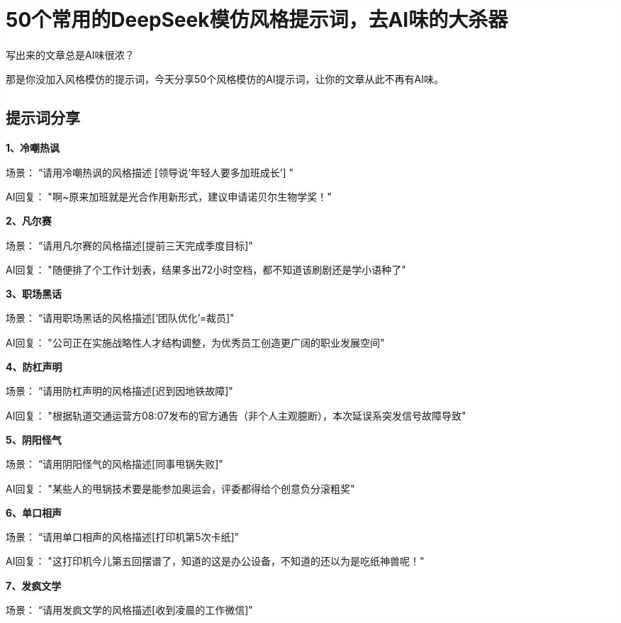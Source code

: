 # 50个常用的DeepSeek模仿风格提示词，去AI味的大杀器

写出来的文章总是AI味很浓？

那是你没加入风格模仿的提示词，今天分享50个风格模仿的AI提示词，让你的文章从此不再有AI味。

## 提示词分享

**1、冷嘲热讽**

场景：
“请用冷嘲热讽的风格描述 [领导说‘年轻人要多加班成长’] "

AI回复：
"啊~原来加班就是光合作用新形式，建议申请诺贝尔生物学奖！"

**2、凡尔赛**

场景：
“请用凡尔赛的风格描述[提前三天完成季度目标]"

AI回复：
"随便排了个工作计划表，结果多出72小时空档，都不知道该刷剧还是学小语种了"

**3、职场黑话**

场景：
“请用职场黑话的风格描述[‘团队优化’=裁员]"

AI回复：
"公司正在实施战略性人才结构调整，为优秀员工创造更广阔的职业发展空间"

**4、防杠声明**

场景：
“请用防杠声明的风格描述[迟到因地铁故障]"

AI回复：
"根据轨道交通运营方08:07发布的官方通告（非个人主观臆断），本次延误系突发信号故障导致"

**5、阴阳怪气**

场景：
“请用阴阳怪气的风格描述[同事甩锅失败]"

AI回复：
"某些人的甩锅技术要是能参加奥运会，评委都得给个创意负分滚粗奖"

**6、单口相声**

场景：
“请用单口相声的风格描述[打印机第5次卡纸]"

AI回复：
"这打印机今儿第五回摆谱了，知道的这是办公设备，不知道的还以为是吃纸神兽呢！"

**7、发疯文学**

场景：
“请用发疯文学的风格描述[收到凌晨的工作微信]"
